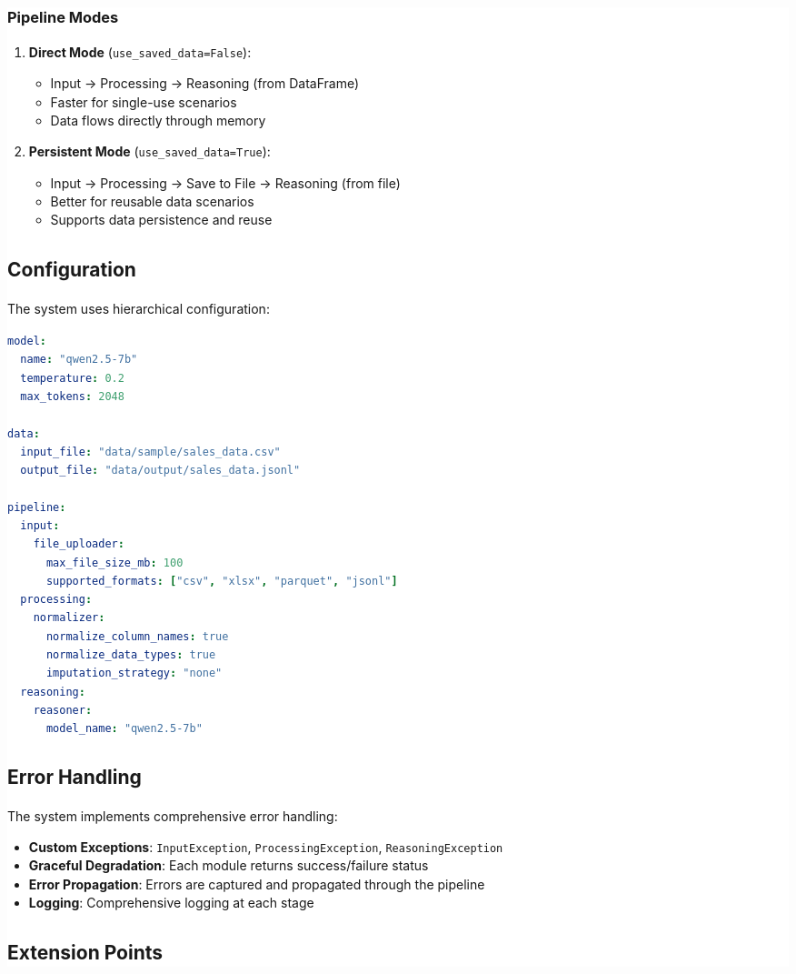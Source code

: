 
### Pipeline Modes

1. **Direct Mode** (`use_saved_data=False`):
   - Input → Processing → Reasoning (from DataFrame)
   - Faster for single-use scenarios
   - Data flows directly through memory

2. **Persistent Mode** (`use_saved_data=True`):
   - Input → Processing → Save to File → Reasoning (from file)
   - Better for reusable data scenarios
   - Supports data persistence and reuse

## Configuration

The system uses hierarchical configuration:

```yaml
model:
  name: "qwen2.5-7b"
  temperature: 0.2
  max_tokens: 2048

data:
  input_file: "data/sample/sales_data.csv"
  output_file: "data/output/sales_data.jsonl"
  
pipeline:
  input:
    file_uploader:
      max_file_size_mb: 100
      supported_formats: ["csv", "xlsx", "parquet", "jsonl"]
  processing:
    normalizer:
      normalize_column_names: true
      normalize_data_types: true
      imputation_strategy: "none"
  reasoning:
    reasoner:
      model_name: "qwen2.5-7b"
```

## Error Handling

The system implements comprehensive error handling:

- **Custom Exceptions**: `InputException`, `ProcessingException`, `ReasoningException`
- **Graceful Degradation**: Each module returns success/failure status
- **Error Propagation**: Errors are captured and propagated through the pipeline
- **Logging**: Comprehensive logging at each stage

## Extension Points
